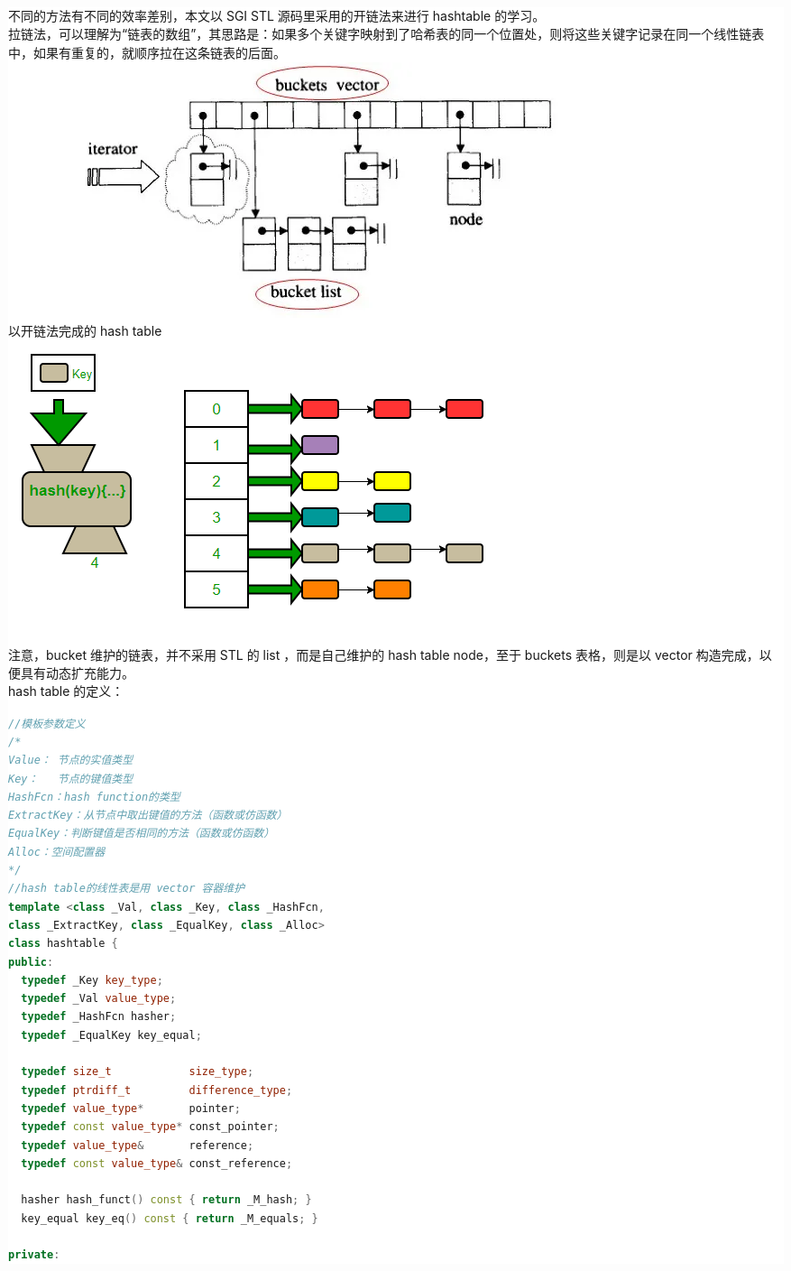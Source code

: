 不同的方法有不同的效率差别，本文以 SGI STL 源码里采用的开链法来进行 hashtable 的学习。<br />拉链法，可以理解为“链表的数组”，其思路是：如果多个关键字映射到了哈希表的同一个位置处，则将这些关键字记录在同一个线性链表中，如果有重复的，就顺序拉在这条链表的后面。<br />![](./img/1623944525027-18a8f544-8513-4062-86fc-cf26b43aeab5.webp)<br />以开链法完成的 hash table<br />![](./img/1623944524962-c4d19c4b-f328-43fc-92f9-50a1d1854b9a.png)<br />注意，bucket 维护的链表，并不采用 STL 的 list ，而是自己维护的 hash table node，至于 buckets 表格，则是以 vector 构造完成，以便具有动态扩充能力。<br />hash table 的定义：
```cpp
//模板参数定义
/* 
Value： 节点的实值类型 
Key：   节点的键值类型 
HashFcn：hash function的类型 
ExtractKey：从节点中取出键值的方法（函数或仿函数） 
EqualKey：判断键值是否相同的方法（函数或仿函数） 
Alloc：空间配置器
*/ 
//hash table的线性表是用 vector 容器维护
template <class _Val, class _Key, class _HashFcn,
class _ExtractKey, class _EqualKey, class _Alloc>
class hashtable {
public:
  typedef _Key key_type;
  typedef _Val value_type;
  typedef _HashFcn hasher;
  typedef _EqualKey key_equal;

  typedef size_t            size_type;
  typedef ptrdiff_t         difference_type;
  typedef value_type*       pointer;
  typedef const value_type* const_pointer;
  typedef value_type&       reference;
  typedef const value_type& const_reference;

  hasher hash_funct() const { return _M_hash; }
  key_equal key_eq() const { return _M_equals; }

private:
```